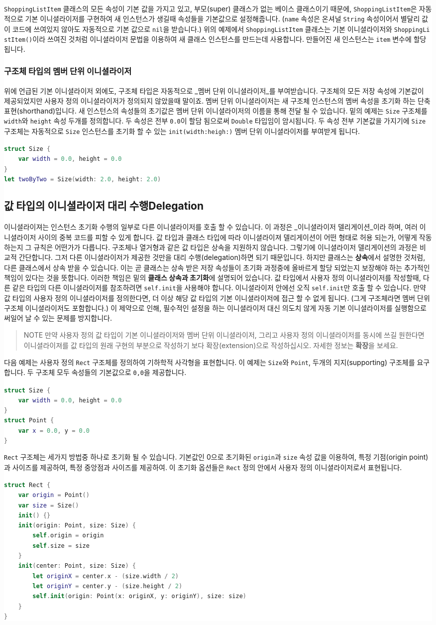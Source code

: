 `ShoppingListItem` 클래스의 모든 속성이 기본 값을 가지고 있고, 부모(super) 클래스가 없는 베이스  클래스이기 때문에, `ShoppingListItem`은 자동적으로 기본 이니셜라이저를 구현하여 새 인스턴스가 생길때 속성들을 기본값으로 설정해줍니다. (`name` 속성은 온셔널 `String` 속성이어서 별달리 값이 코드에 쓰여있지 않아도 자동적으로 기본 값으로 `nil`을 받습니다.) 위의 예제에서 `ShoppingListItem` 클래스는 기본 이니셜라이저와 `ShoppingListItem()`이라 쓰여진 것처럼 이니셜라이저 문법을 이용하여 새 클래스 인스턴스를 만드는데 사용합니다. 만들어진 새 인스턴스는 `item` 변수에 할당 됩니다.

### 구조체 타입의 멤버 단위 이니셜라이저
위에 언급된 기본 이니셜라이저 외에도, 구조체 타입은 자동적으로 _멤버 단위 이니셜라이저_를 부여받습니다. 구조체의 모든 저장 속성에 기본값이 제공되었지만 사용자 정의 이니셜라이저가 정의되지 않았을때 말이죠.
멤버 단위 이니셜라이저는 새 구조체 인스턴스의 멤버 속성을 초기화 하는 단축 표현(shorthand)입니다. 새 인스턴스의 속성들의 초기값은 멤버 단위 이니셜라이저의 이름을 통해 전달 될 수 있습니다.
밑의 예제는 `Size` 구조체를 `width`와 `height` 속성 두개를 정의합니다. 두 속성은 전부 `0.0`이 할담 됨으로써 `Double` 타입임이 암시됩니다.
두 속성 전부 기본값을 가지기에 `Size` 구조체는 자동적으로 `Size` 인스턴스를 초기화 할 수 있는 `init(width:heigh:)` 멤버 단위 이니셜라이저를 부여받게 됩니다.
```swift
struct Size {
    var width = 0.0, height = 0.0
}
let twoByTwo = Size(width: 2.0, height: 2.0)
```

## 값 타입의 이니셜라이저 대리 수행Delegation
이니셜라이져는 인스턴스 초기화 수행의 일부로 다른 이니셜라이저를 호출 할 수 있습니다. 이 과정은 _이니셜라이저 델리게이션_이라 하며, 여러 이니셜라이저 사이의 중복 코드를 피할 수 있게 합니다.
값 타입과 클래스 타입에 따라 이니셜라이져 델리게이션이 어떤 형태로 허용 되는가, 어떻게 작동하는지 그 규칙은 어떤가가 다릅니다. 구조체나 열거형과 같은 값 타입은 상속을 지원하지 않습니다. 그렇기에 이니셜라이저 델리게이션의 과정은 비교적 간단합니다. 그저 다른 이니셜라이저가 제공한 것만을 대리 수행(delegation)하면 되기 때문입니다. 하지만 클래스는 **상속**에서 설명한 것처럼, 다른 클래스에서 상속 받을 수 있습니다. 이는 곧 클래스는 상속 받은 저장 속성들이 초기화 과정중에 올바르게 할당 되었는지 보장해야 하는 추가적인 책임이 있다는 것을 뜻합니다. 이러한 책임은 밑의 **클래스 상속과 초기화**에 설명되어 있습니다.
값 타입에서 사용자 정의 이니셜라이저를 작성할때, 다른 같은 타입의 다른 이니셜라이저를 참조하려면 `self.init`을 사용해야 합니다. 이니셜라이저 안에선 오직 `self.init`만 호출 할 수 있습니다.
만약 값 타입의 사용자 정의 이니셜라이저를 정의한다면, 더 이상 해당 값 타입의 기본 이니셜라이저에 접근 할 수 없게 됩니다. (그게 구조체라면 멤버 단위 구조체 이니셜라이저도 포함합니다.) 
이 제약으로 인해, 필수적인 설정을 하는 이니셜라이저 대신 의도치 않게 자동 기본 이니셜라이저를 실행함으로써일어 날 수 있는 문제를 방지합니다.
>NOTE
만약 사용자 정의 값 타입이 기본 이니셜라이저와 멤버 단위 이니셜라이저, 그리고 사용자 정의 이니셜라이저를 동시에 쓰길 원한다면 이니셜라이져를 값 타입의 원래 구현의 부분으로 작성하기 보다 확장(extension)으로 작성하십시오. 자세한 정보는 **확장**을 보세요.

다음 예제는 사용자 정의 `Rect` 구조체를 정의하여 기하학적 사각형을 표현합니다. 이 예제는 `Size`와 `Point`, 두개의 지지(supporting) 구조체를 요구합니다. 두 구조체 모두 속성들의 기본값으로 `0,0`을 제공합니다.
```swift
struct Size {
    var width = 0.0, height = 0.0
}
struct Point {
    var x = 0.0, y = 0.0
}
```
`Rect` 구조체는 세가지 방법중 하나로 초기화 될 수 있습니다. 기본값인 0으로 초기화된 `origin`과 `size` 속성 값을 이용하여, 특정 기점(origin point)과 사이즈를 제공하여, 특정 중앙점과 사이즈를 제공하여. 이 초기화 옵션들은 `Rect` 정의 안에서 사용자 정의 이니셜라이저로서 표현됩니다.
```swift
struct Rect {
    var origin = Point()
    var size = Size()
    init() {}
    init(origin: Point, size: Size) {
        self.origin = origin
        self.size = size
    }
    init(center: Point, size: Size) {
        let originX = center.x - (size.width / 2)
        let originY = center.y - (size.height / 2)
        self.init(origin: Point(x: originX, y: originY), size: size)
    }
}
```